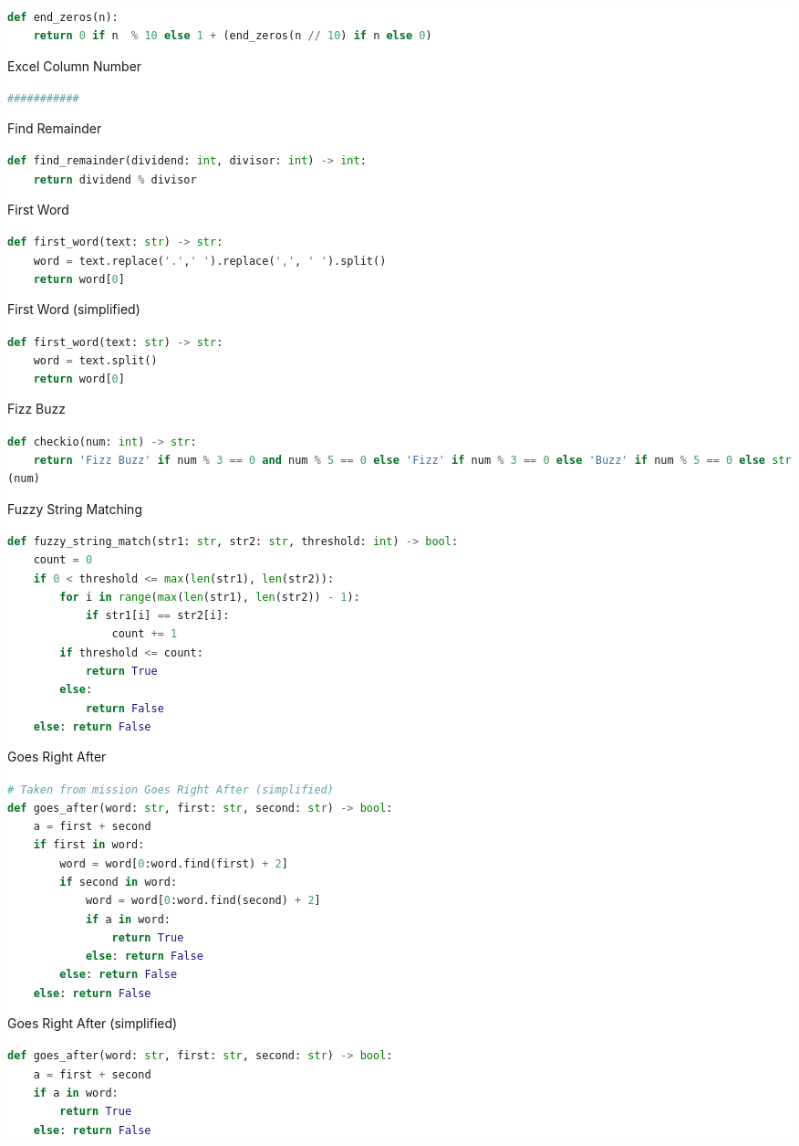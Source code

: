 ```python
def end_zeros(n):
    return 0 if n  % 10 else 1 + (end_zeros(n // 10) if n else 0)
```
Excel Column Number
```python
###########
```
Find Remainder
```python
def find_remainder(dividend: int, divisor: int) -> int:
    return dividend % divisor
```
First Word
```python
def first_word(text: str) -> str:
    word = text.replace('.',' ').replace(',', ' ').split()
    return word[0]
```
First Word (simplified)
```python
def first_word(text: str) -> str:
    word = text.split()
    return word[0]
```
Fizz Buzz
```python
def checkio(num: int) -> str:
    return 'Fizz Buzz' if num % 3 == 0 and num % 5 == 0 else 'Fizz' if num % 3 == 0 else 'Buzz' if num % 5 == 0 else str(num)
```
Fuzzy String Matching
```python
def fuzzy_string_match(str1: str, str2: str, threshold: int) -> bool:
    count = 0
    if 0 < threshold <= max(len(str1), len(str2)):
        for i in range(max(len(str1), len(str2)) - 1):
            if str1[i] == str2[i]:
                count += 1
        if threshold <= count:
            return True
        else: 
            return False
    else: return False
```
Goes Right After
```python
# Taken from mission Goes Right After (simplified)
def goes_after(word: str, first: str, second: str) -> bool:
    a = first + second
    if first in word: 
        word = word[0:word.find(first) + 2]
        if second in word: 
            word = word[0:word.find(second) + 2]
            if a in word: 
                return True
            else: return False
        else: return False
    else: return False
```
Goes Right After (simplified)
```python
def goes_after(word: str, first: str, second: str) -> bool:
    a = first + second
    if a in word:
        return True
    else: return False
```